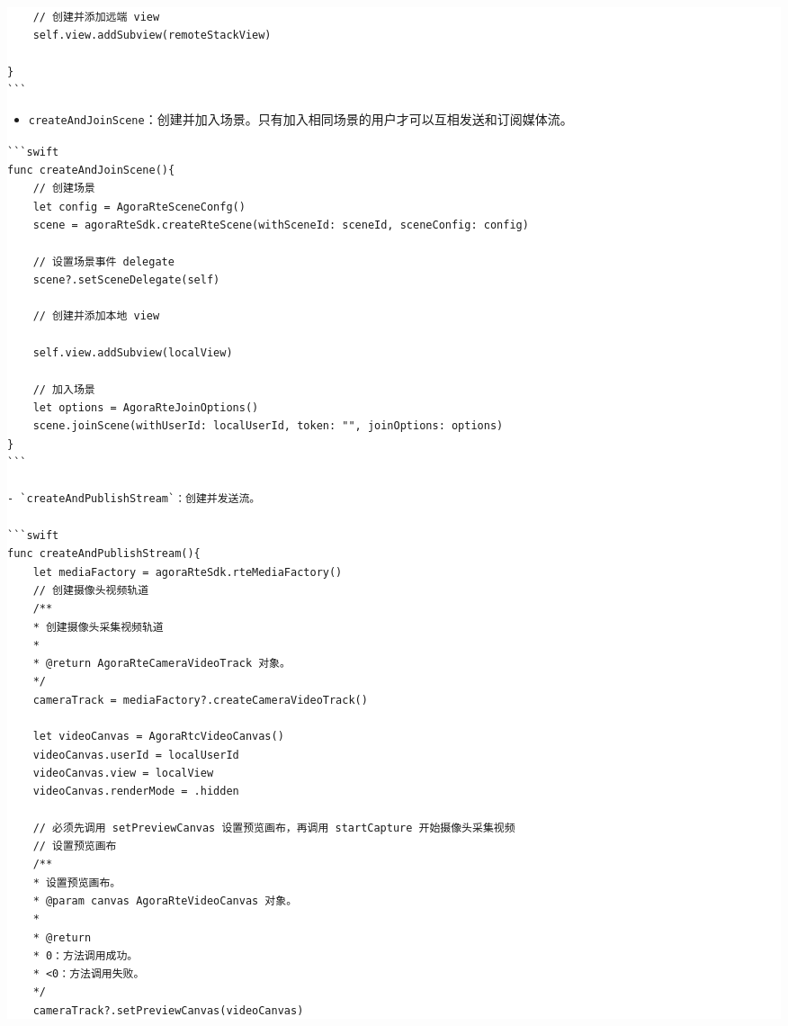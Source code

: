         // 创建并添加远端 view
        self.view.addSubview(remoteStackView)

    }
    ```

   - `createAndJoinScene`：创建并加入场景。只有加入相同场景的用户才可以互相发送和订阅媒体流。

    ```swift
    func createAndJoinScene(){
        // 创建场景
        let config = AgoraRteSceneConfg()
        scene = agoraRteSdk.createRteScene(withSceneId: sceneId, sceneConfig: config)

        // 设置场景事件 delegate
        scene?.setSceneDelegate(self)

        // 创建并添加本地 view

        self.view.addSubview(localView)

        // 加入场景
        let options = AgoraRteJoinOptions()
        scene.joinScene(withUserId: localUserId, token: "", joinOptions: options)
    }
    ```

    - `createAndPublishStream`：创建并发送流。

    ```swift
    func createAndPublishStream(){
        let mediaFactory = agoraRteSdk.rteMediaFactory()
        // 创建摄像头视频轨道
        /**
        * 创建摄像头采集视频轨道
        *
        * @return AgoraRteCameraVideoTrack 对象。
        */
        cameraTrack = mediaFactory?.createCameraVideoTrack()

        let videoCanvas = AgoraRtcVideoCanvas()
        videoCanvas.userId = localUserId
        videoCanvas.view = localView
        videoCanvas.renderMode = .hidden

        // 必须先调用 setPreviewCanvas 设置预览画布，再调用 startCapture 开始摄像头采集视频
        // 设置预览画布
        /**
        * 设置预览画布。
        * @param canvas AgoraRteVideoCanvas 对象。
        *
        * @return
        * 0：方法调用成功。
        * <0：方法调用失败。
        */
        cameraTrack?.setPreviewCanvas(videoCanvas)
